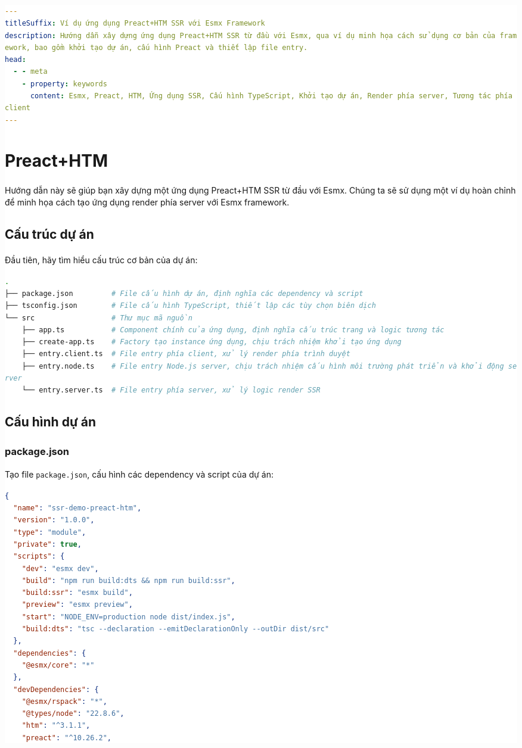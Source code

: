 ```yaml
---
titleSuffix: Ví dụ ứng dụng Preact+HTM SSR với Esmx Framework
description: Hướng dẫn xây dựng ứng dụng Preact+HTM SSR từ đầu với Esmx, qua ví dụ minh họa cách sử dụng cơ bản của framework, bao gồm khởi tạo dự án, cấu hình Preact và thiết lập file entry.
head:
  - - meta
    - property: keywords
      content: Esmx, Preact, HTM, Ứng dụng SSR, Cấu hình TypeScript, Khởi tạo dự án, Render phía server, Tương tác phía client
---
```


# Preact+HTM

Hướng dẫn này sẽ giúp bạn xây dựng một ứng dụng Preact+HTM SSR từ đầu với Esmx. Chúng ta sẽ sử dụng một ví dụ hoàn chỉnh để minh họa cách tạo ứng dụng render phía server với Esmx framework.

## Cấu trúc dự án

Đầu tiên, hãy tìm hiểu cấu trúc cơ bản của dự án:

```bash
.
├── package.json         # File cấu hình dự án, định nghĩa các dependency và script
├── tsconfig.json        # File cấu hình TypeScript, thiết lập các tùy chọn biên dịch
└── src                  # Thư mục mã nguồn
    ├── app.ts           # Component chính của ứng dụng, định nghĩa cấu trúc trang và logic tương tác
    ├── create-app.ts    # Factory tạo instance ứng dụng, chịu trách nhiệm khởi tạo ứng dụng
    ├── entry.client.ts  # File entry phía client, xử lý render phía trình duyệt
    ├── entry.node.ts    # File entry Node.js server, chịu trách nhiệm cấu hình môi trường phát triển và khởi động server
    └── entry.server.ts  # File entry phía server, xử lý logic render SSR
```

## Cấu hình dự án

### package.json

Tạo file `package.json`, cấu hình các dependency và script của dự án:

```json title="package.json"
{
  "name": "ssr-demo-preact-htm",
  "version": "1.0.0",
  "type": "module",
  "private": true,
  "scripts": {
    "dev": "esmx dev",
    "build": "npm run build:dts && npm run build:ssr",
    "build:ssr": "esmx build",
    "preview": "esmx preview",
    "start": "NODE_ENV=production node dist/index.js",
    "build:dts": "tsc --declaration --emitDeclarationOnly --outDir dist/src"
  },
  "dependencies": {
    "@esmx/core": "*"
  },
  "devDependencies": {
    "@esmx/rspack": "*",
    "@types/node": "22.8.6",
    "htm": "^3.1.1",
    "preact": "^10.26.2",
```